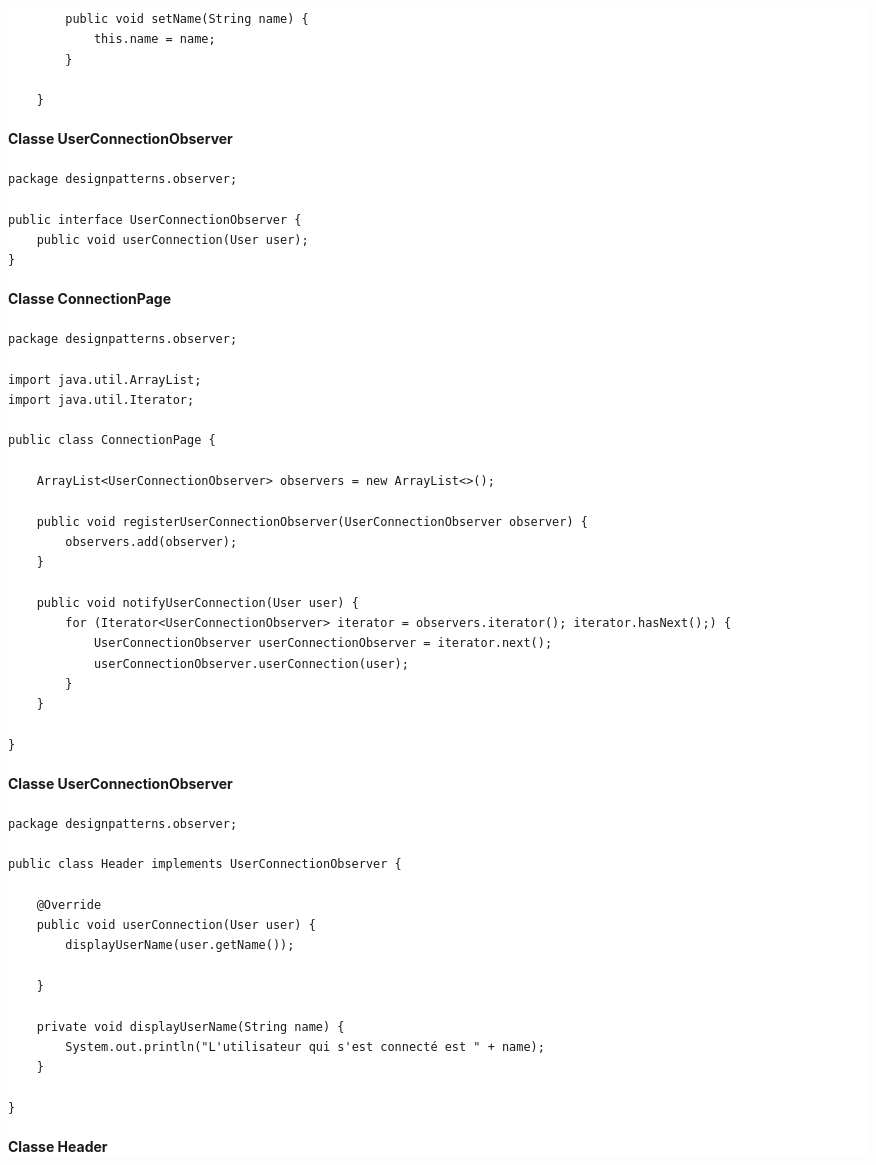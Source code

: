         	public void setName(String name) {
        		this.name = name;
        	}
        
        }

#### Classe UserConnectionObserver 

    package designpatterns.observer;
    
    public interface UserConnectionObserver {
    	public void userConnection(User user);
    }

#### Classe ConnectionPage 

    package designpatterns.observer;
    
    import java.util.ArrayList;
    import java.util.Iterator;
    
    public class ConnectionPage {
    
    	ArrayList<UserConnectionObserver> observers = new ArrayList<>();
    
    	public void registerUserConnectionObserver(UserConnectionObserver observer) {
    		observers.add(observer);
    	}
    
    	public void notifyUserConnection(User user) {
    		for (Iterator<UserConnectionObserver> iterator = observers.iterator(); iterator.hasNext();) {
    			UserConnectionObserver userConnectionObserver = iterator.next();
    			userConnectionObserver.userConnection(user);
    		}
    	}
    
    }

#### Classe UserConnectionObserver 

    package designpatterns.observer;
    
    public class Header implements UserConnectionObserver {
    
    	@Override
    	public void userConnection(User user) {
    		displayUserName(user.getName());
    
    	}
    
    	private void displayUserName(String name) {
    		System.out.println("L'utilisateur qui s'est connecté est " + name);
    	}
    
    }


#### Classe Header 
